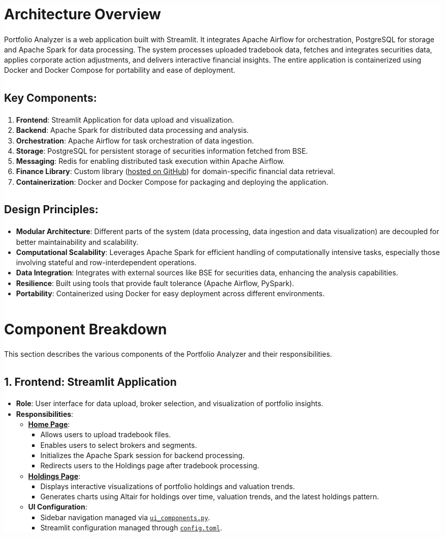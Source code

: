 # Architecture Overview

Portfolio Analyzer is a web application built with Streamlit. It integrates Apache Airflow for orchestration, PostgreSQL for storage and Apache Spark for data processing. The system processes uploaded tradebook data, fetches and integrates securities data, applies corporate action adjustments, and delivers interactive financial insights. The entire application is containerized using Docker and Docker Compose for portability and ease of deployment.

## Key Components:

1. **Frontend**: Streamlit Application for data upload and visualization.
2. **Backend**: Apache Spark for distributed data processing and analysis.
3. **Orchestration**: Apache Airflow for task orchestration of data ingestion.
4. **Storage**: PostgreSQL for persistent storage of securities information fetched from BSE.
5. **Messaging**: Redis for enabling distributed task execution within Apache Airflow.
6. **Finance Library**: Custom library ([hosted on GitHub](https://github.com/ninja-con-gafas/finance)) for domain-specific financial data retrieval.
7. **Containerization**: Docker and Docker Compose for packaging and deploying the application.

## Design Principles:

- **Modular Architecture**: Different parts of the system (data processing, data ingestion and data visualization) are decoupled for better maintainability and scalability.
- **Computational Scalability**: Leverages Apache Spark for efficient handling of computationally intensive tasks, especially those involving stateful and row-interdependent operations.
- **Data Integration**: Integrates with external sources like BSE for securities data, enhancing the analysis capabilities.
- **Resilience**: Built using tools that provide fault tolerance (Apache Airflow, PySpark).
- **Portability**: Containerized using Docker for easy deployment across different environments.

# Component Breakdown

This section describes the various components of the Portfolio Analyzer and their responsibilities.

## 1. Frontend: Streamlit Application
- **Role**: User interface for data upload, broker selection, and visualization of portfolio insights.
- **Responsibilities**:
    - **[Home Page](../pages/Home.py)**:
        - Allows users to upload tradebook files.
        - Enables users to select brokers and segments.
        - Initializes the Apache Spark session for backend processing.
        - Redirects users to the Holdings page after tradebook processing.
    - **[Holdings Page](../pages/Holdings.py)**:
        - Displays interactive visualizations of portfolio holdings and valuation trends.
        - Generates charts using Altair for holdings over time, valuation trends, and the latest holdings pattern.
    - **UI Configuration**:
        - Sidebar navigation managed via [`ui_components.py`](../config/ui_components.py).
        - Streamlit configuration managed through [`config.toml`](../.streamlit/config.toml).
